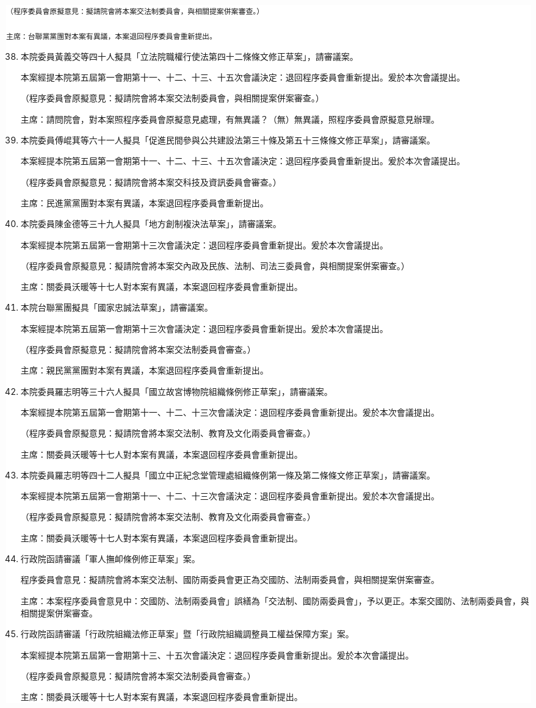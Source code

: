     （程序委員會原擬意見：擬請院會將本案交法制委員會，與相關提案併案審查。）

    主席：台聯黨黨團對本案有異議，本案退回程序委員會重新提出。

38. 本院委員黃義交等四十人擬具「立法院職權行使法第四十二條條文修正草案」，請審議案。

    本案經提本院第五屆第一會期第十一、十二、十三、十五次會議決定：退回程序委員會重新提出。爰於本次會議提出。

    （程序委員會原擬意見：擬請院會將本案交法制委員會，與相關提案併案審查。）

    主席：請問院會，對本案照程序委員會原擬意見處理，有無異議？（無）無異議，照程序委員會原擬意見辦理。

39. 本院委員傅崐萁等六十一人擬具「促進民間參與公共建設法第三十條及第五十三條條文修正草案」，請審議案。

    本案經提本院第五屆第一會期第十一、十二、十三、十五次會議決定：退回程序委員會重新提出。爰於本次會議提出。

    （程序委員會原擬意見：擬請院會將本案交科技及資訊委員會審查。）

    主席：民進黨黨團對本案有異議，本案退回程序委員會重新提出。

40. 本院委員陳金德等三十九人擬具「地方創制複決法草案」，請審議案。

    本案經提本院第五屆第一會期第十三次會議決定：退回程序委員會重新提出。爰於本次會議提出。

    （程序委員會原擬意見：擬請院會將本案交內政及民族、法制、司法三委員會，與相關提案併案審查。）

    主席：關委員沃暖等十七人對本案有異議，本案退回程序委員會重新提出。

41. 本院台聯黨團擬具「國家忠誠法草案」，請審議案。

    本案經提本院第五屆第一會期第十三次會議決定：退回程序委員會重新提出。爰於本次會議提出。

    （程序委員會原擬意見：擬請院會將本案交法制委員會審查。）

    主席：親民黨黨團對本案有異議，本案退回程序委員會重新提出。

42. 本院委員羅志明等三十六人擬具「國立故宮博物院組織條例修正草案」，請審議案。

    本案經提本院第五屆第一會期第十一、十二、十三次會議決定：退回程序委員會重新提出。爰於本次會議提出。

    （程序委員會原擬意見：擬請院會將本案交法制、教育及文化兩委員會審查。）

    主席：關委員沃暖等十七人對本案有異議，本案退回程序委員會重新提出。

43. 本院委員羅志明等四十二人擬具「國立中正紀念堂管理處組織條例第一條及第二條條文修正草案」，請審議案。

    本案經提本院第五屆第一會期第十一、十二、十三次會議決定：退回程序委員會重新提出。爰於本次會議提出。

    （程序委員會原擬意見：擬請院會將本案交法制、教育及文化兩委員會審查。）

    主席：關委員沃暖等十七人對本案有異議，本案退回程序委員會重新提出。

44. 行政院函請審議「軍人撫卹條例修正草案」案。

    程序委員會意見：擬請院會將本案交法制、國防兩委員會更正為交國防、法制兩委員會，與相關提案併案審查。

    主席：本案程序委員會意見中：交國防、法制兩委員會」誤繕為「交法制、國防兩委員會」，予以更正。本案交國防、法制兩委員會，與相關提案併案審查。

45. 行政院函請審議「行政院組織法修正草案」暨「行政院組織調整員工權益保障方案」案。

    本案經提本院第五屆第一會期第十三、十五次會議決定：退回程序委員會重新提出。爰於本次會議提出。

    （程序委員會原擬意見：擬請院會將本案交法制委員會審查。）

    主席：關委員沃暖等十七人對本案有異議，本案退回程序委員會重新提出。
